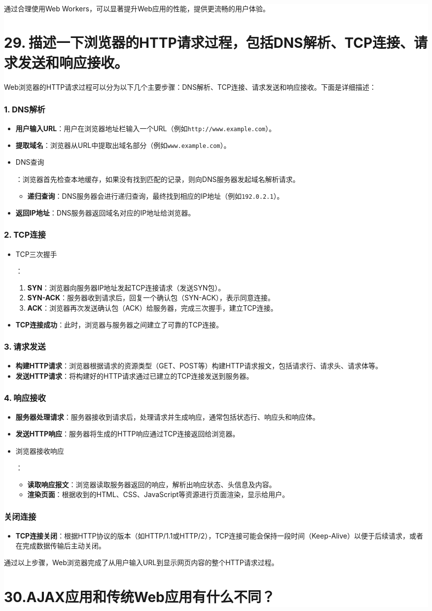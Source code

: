 通过合理使用Web Workers，可以显著提升Web应用的性能，提供更流畅的用户体验。

# 29. 描述一下浏览器的HTTP请求过程，包括DNS解析、TCP连接、请求发送和响应接收。

Web浏览器的HTTP请求过程可以分为以下几个主要步骤：DNS解析、TCP连接、请求发送和响应接收。下面是详细描述：

### 1. DNS解析

- **用户输入URL**：用户在浏览器地址栏输入一个URL（例如`http://www.example.com`）。

- **提取域名**：浏览器从URL中提取出域名部分（例如`www.example.com`）。

- DNS查询

  ：浏览器首先检查本地缓存，如果没有找到匹配的记录，则向DNS服务器发起域名解析请求。

  - **递归查询**：DNS服务器会进行递归查询，最终找到相应的IP地址（例如`192.0.2.1`）。

- **返回IP地址**：DNS服务器返回域名对应的IP地址给浏览器。

### 2. TCP连接

- TCP三次握手

  ：

  1. **SYN**：浏览器向服务器IP地址发起TCP连接请求（发送SYN包）。
  2. **SYN-ACK**：服务器收到请求后，回复一个确认包（SYN-ACK），表示同意连接。
  3. **ACK**：浏览器再次发送确认包（ACK）给服务器，完成三次握手，建立TCP连接。

- **TCP连接成功**：此时，浏览器与服务器之间建立了可靠的TCP连接。

### 3. 请求发送

- **构建HTTP请求**：浏览器根据请求的资源类型（GET、POST等）构建HTTP请求报文，包括请求行、请求头、请求体等。
- **发送HTTP请求**：将构建好的HTTP请求通过已建立的TCP连接发送到服务器。

### 4. 响应接收

- **服务器处理请求**：服务器接收到请求后，处理请求并生成响应，通常包括状态行、响应头和响应体。

- **发送HTTP响应**：服务器将生成的HTTP响应通过TCP连接返回给浏览器。

- 浏览器接收响应

  ：

  - **读取响应报文**：浏览器读取服务器返回的响应，解析出响应状态、头信息及内容。
  - **渲染页面**：根据收到的HTML、CSS、JavaScript等资源进行页面渲染，显示给用户。

### 关闭连接

- **TCP连接关闭**：根据HTTP协议的版本（如HTTP/1.1或HTTP/2），TCP连接可能会保持一段时间（Keep-Alive）以便于后续请求，或者在完成数据传输后主动关闭。

通过以上步骤，Web浏览器完成了从用户输入URL到显示网页内容的整个HTTP请求过程。

# 30.AJAX应用和传统Web应用有什么不同？
